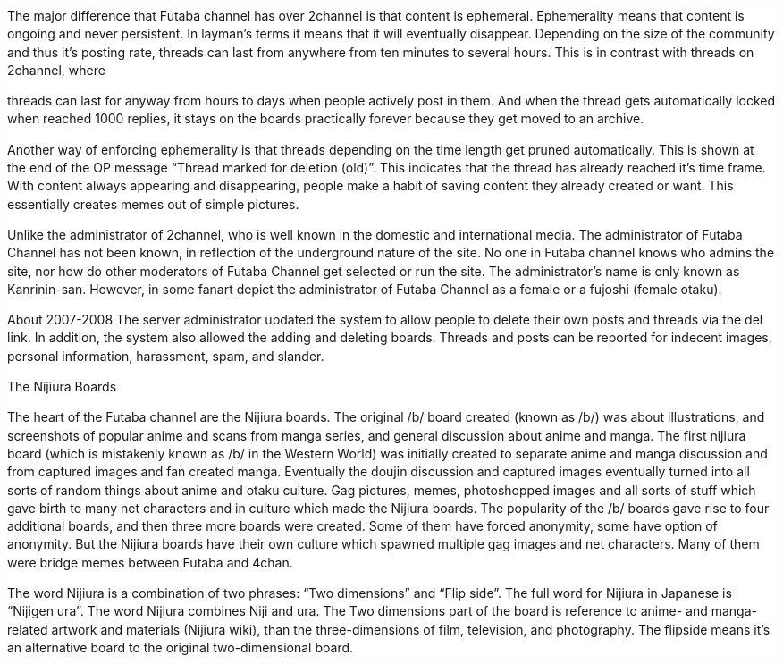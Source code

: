 The major difference that Futaba channel has over 2channel is that
content is ephemeral. Ephemerality means that content is ongoing and
never persistent. In layman’s terms it means that it will eventually
disappear. Depending on the size of the community and thus it’s posting
rate, threads can last from anywhere from ten minutes to several hours.
This is in contrast with threads on 2channel, where

threads can last for anyway from hours to days when people actively post
in them. And when the thread gets automatically locked when reached 1000
replies, it stays on the boards practically forever because they get
moved to an archive.

Another way of enforcing ephemerality is that threads depending on the
time length get pruned automatically. This is shown at the end of the OP
message “Thread marked for deletion (old)”. This indicates that the
thread has already reached it’s time frame. With content always
appearing and disappearing, people make a habit of saving content they
already created or want. This essentially creates memes out of simple
pictures.

Unlike the administrator of 2channel, who is well known in the domestic
and international media. The administrator of Futaba Channel has not
been known, in reflection of the underground nature of the site. No one
in Futaba channel knows who admins the site, nor how do other moderators
of Futaba Channel get selected or run the site. The administrator’s name
is only known as Kanrinin-san. However, in some fanart depict the
administrator of Futaba Channel as a female or a fujoshi (female otaku).

About 2007-2008 The server administrator updated the system to allow
people to delete their own posts and threads via the del link. In
addition, the system also allowed the adding and deleting boards.
Threads and posts can be reported for indecent images, personal
information, harassment, spam, and slander.

The Nijiura Boards

The heart of the Futaba channel are the Nijiura boards. The original /b/
board created (known as /b/) was about illustrations, and screenshots of
popular anime and scans from manga series, and general discussion about
anime and manga. The first nijiura board (which is mistakenly known as
/b/ in the Western World) was initially created to separate anime and
manga discussion and from captured images and fan created manga.
Eventually the doujin discussion and captured images eventually turned
into all sorts of random things about anime and otaku culture. Gag
pictures, memes, photoshopped images and all sorts of stuff which gave
birth to many net characters and in culture which made the Nijiura
boards. The popularity of the /b/ boards gave rise to four additional
boards, and then three more boards were created. Some of them have
forced anonymity, some have option of anonymity. But the Nijiura boards
have their own culture which spawned multiple gag images and net
characters. Many of them were bridge memes between Futaba and 4chan.

The word Nijiura is a combination of two phrases: “Two dimensions” and
“Flip side”. The full word for Nijiura in Japanese is “Nijigen ura”. The
word Nijiura combines Niji and ura. The Two dimensions part of the board
is reference to anime- and manga-related artwork and materials (Nijiura
wiki), than the three-dimensions of film, television, and photography.
The flipside means it’s an alternative board to the original
two-dimensional board.
